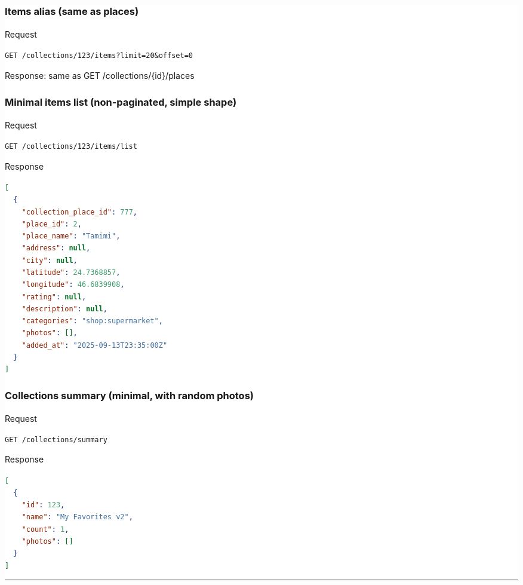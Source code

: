 ### Items alias (same as places)

Request

```http
GET /collections/123/items?limit=20&offset=0
```

Response: same as GET /collections/{id}/places

### Minimal items list (non‑paginated, simple shape)

Request

```http
GET /collections/123/items/list
```

Response

```json
[
  {
    "collection_place_id": 777,
    "place_id": 2,
    "place_name": "Tamimi",
    "address": null,
    "city": null,
    "latitude": 24.7368857,
    "longitude": 46.6839908,
    "rating": null,
    "description": null,
    "categories": "shop:supermarket",
    "photos": [],
    "added_at": "2025-09-13T23:35:00Z"
  }
]
```

### Collections summary (minimal, with random photos)

Request

```http
GET /collections/summary
```

Response

```json
[
  {
    "id": 123,
    "name": "My Favorites v2",
    "count": 1,
    "photos": []
  }
]
```

---